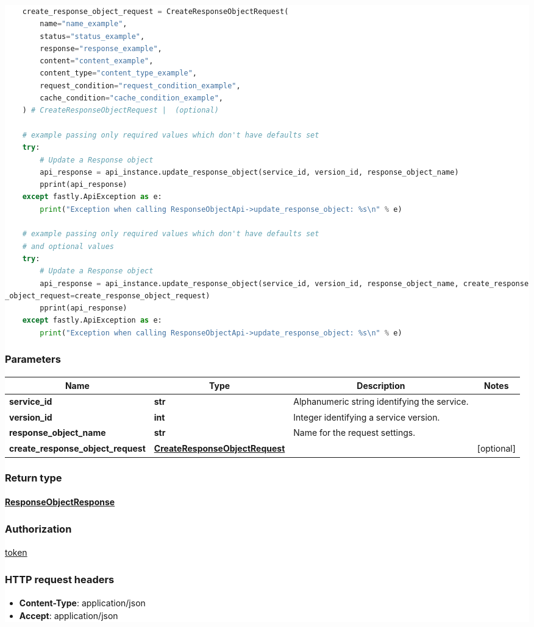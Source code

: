 ```python
    create_response_object_request = CreateResponseObjectRequest(
        name="name_example",
        status="status_example",
        response="response_example",
        content="content_example",
        content_type="content_type_example",
        request_condition="request_condition_example",
        cache_condition="cache_condition_example",
    ) # CreateResponseObjectRequest |  (optional)

    # example passing only required values which don't have defaults set
    try:
        # Update a Response object
        api_response = api_instance.update_response_object(service_id, version_id, response_object_name)
        pprint(api_response)
    except fastly.ApiException as e:
        print("Exception when calling ResponseObjectApi->update_response_object: %s\n" % e)

    # example passing only required values which don't have defaults set
    # and optional values
    try:
        # Update a Response object
        api_response = api_instance.update_response_object(service_id, version_id, response_object_name, create_response_object_request=create_response_object_request)
        pprint(api_response)
    except fastly.ApiException as e:
        print("Exception when calling ResponseObjectApi->update_response_object: %s\n" % e)
```


### Parameters

Name | Type | Description  | Notes
------------- | ------------- | ------------- | -------------
 **service_id** | **str**| Alphanumeric string identifying the service. |
 **version_id** | **int**| Integer identifying a service version. |
 **response_object_name** | **str**| Name for the request settings. |
 **create_response_object_request** | [**CreateResponseObjectRequest**](CreateResponseObjectRequest.md)|  | [optional]

### Return type

[**ResponseObjectResponse**](ResponseObjectResponse.md)

### Authorization

[token](../README.md#token)

### HTTP request headers

 - **Content-Type**: application/json
 - **Accept**: application/json
